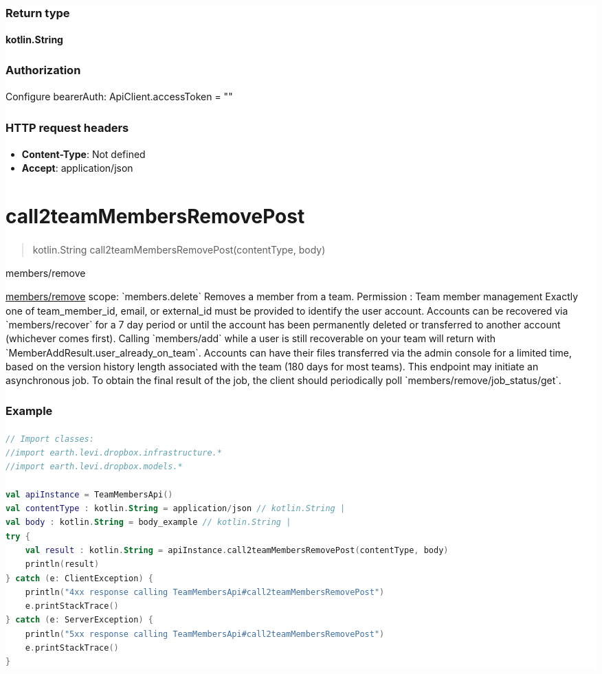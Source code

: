 ### Return type

**kotlin.String**

### Authorization


Configure bearerAuth:
    ApiClient.accessToken = ""

### HTTP request headers

 - **Content-Type**: Not defined
 - **Accept**: application/json

<a name="call2teamMembersRemovePost"></a>
# **call2teamMembersRemovePost**
> kotlin.String call2teamMembersRemovePost(contentType, body)

members/remove

[members/remove](https://www.dropbox.com/developers/documentation/http/teams#team-members-remove)  scope: &#x60;members.delete&#x60;  Removes a member from a team. Permission : Team member management Exactly one of team_member_id, email, or external_id must be provided to identify the user account. Accounts can be recovered via &#x60;members/recover&#x60; for a 7 day period or until the account has been permanently deleted or transferred to another account (whichever comes first). Calling &#x60;members/add&#x60; while a user is still recoverable on your team will return with &#x60;MemberAddResult.user_already_on_team&#x60;. Accounts can have their files transferred via the admin console for a limited time, based on the version history length associated with the team (180 days for most teams). This endpoint may initiate an asynchronous job. To obtain the final result of the job, the client should periodically poll &#x60;members/remove/job_status/get&#x60;.

### Example
```kotlin
// Import classes:
//import earth.levi.dropbox.infrastructure.*
//import earth.levi.dropbox.models.*

val apiInstance = TeamMembersApi()
val contentType : kotlin.String = application/json // kotlin.String | 
val body : kotlin.String = body_example // kotlin.String | 
try {
    val result : kotlin.String = apiInstance.call2teamMembersRemovePost(contentType, body)
    println(result)
} catch (e: ClientException) {
    println("4xx response calling TeamMembersApi#call2teamMembersRemovePost")
    e.printStackTrace()
} catch (e: ServerException) {
    println("5xx response calling TeamMembersApi#call2teamMembersRemovePost")
    e.printStackTrace()
}
```
